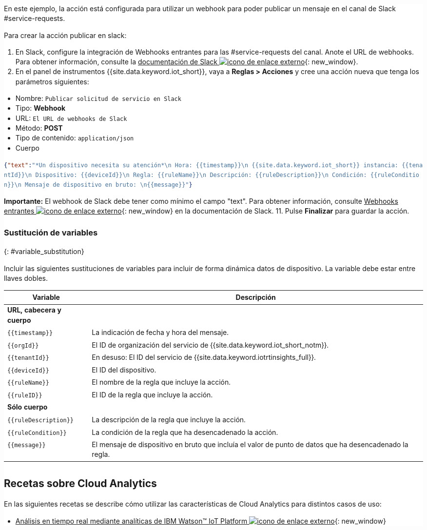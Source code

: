 En este ejemplo, la acción está configurada para utilizar un webhook para poder publicar un mensaje en el canal de Slack #service-requests.

Para crear la acción publicar en slack:
1. En Slack, configure la integración de Webhooks entrantes para las #service-requests del canal. Anote el URL de webhooks. Para obtener información, consulte la [documentación de Slack ![icono de enlace externo](../../icons/launch-glyph.svg)](https://api.slack.com/incoming-webhooks){: new_window}.
2. En el panel de instrumentos {{site.data.keyword.iot_short}}, vaya a **Reglas > Acciones** y cree una acción nueva que tenga los parámetros siguientes:
 - Nombre: `Publicar solicitud de servicio en Slack`
 - Tipo: **Webhook**
 - URL: `El URL de webhooks de Slack`
 - Método: **POST**
 - Tipo de contenido: `application/json`
 - Cuerpo   
 ```json
 {"text":"*Un dispositivo necesita su atención*\n Hora: {{timestamp}}\n {{site.data.keyword.iot_short}} instancia: {{tenantId}}\n Dispositivo: {{deviceId}}\n Regla: {{ruleName}}\n Descripción: {{ruleDescription}}\n Condición: {{ruleCondition}}\n Mensaje de dispositivo en bruto: \n{{message}}"}
 ```  
  **Importante:** El webhook de Slack debe tener como mínimo el campo "text". Para obtener información, consulte [Webhooks entrantes ![icono de enlace externo](../icons/launch-glyph.svg)](https://api.slack.com/incoming-webhooks){: new_window} en la documentación de Slack.
11. Pulse **Finalizar** para guardar la acción.


### Sustitución de variables  
{: #variable_substitution}

Incluir las siguientes sustituciones de variables para incluir de forma dinámica datos de dispositivo. La variable debe estar entre llaves dobles.

Variable | Descripción
---|---
**URL, cabecera y cuerpo** |
`{{timestamp}}` | La indicación de fecha y hora del mensaje.
`{{orgId}}` | El ID de organización del servicio de {{site.data.keyword.iot_short_notm}}.
`{{tenantId}}` | En desuso: El ID del servicio de {{site.data.keyword.iotrtinsights_full}}.
`{{deviceId}}` | El ID del dispositivo.
`{{ruleName}}` | El nombre de la regla que incluye la acción.
`{{ruleID}}` | El ID de la regla que incluye la acción.
**Sólo cuerpo** |
`{{ruleDescription}}`| La descripción de la regla que incluye la acción.
`{{ruleCondition}}` | La condición de la regla que ha desencadenado la acción.
`{{message}}` | El mensaje de dispositivo en bruto que incluía el valor de punto de datos que ha desencadenado la regla.

## Recetas sobre Cloud Analytics

En las siguientes recetas se describe cómo utilizar las características de Cloud Analytics para distintos casos de uso:

- [Análisis en tiempo real mediante analíticas de IBM Watson™ IoT Platform ![icono de enlace externo](../../icons/launch-glyph.svg)](https://developer.ibm.com/recipes/tutorials/real-time-data-analysis-using-ibm-watson-iot-platform-analytics/){: new_window}
